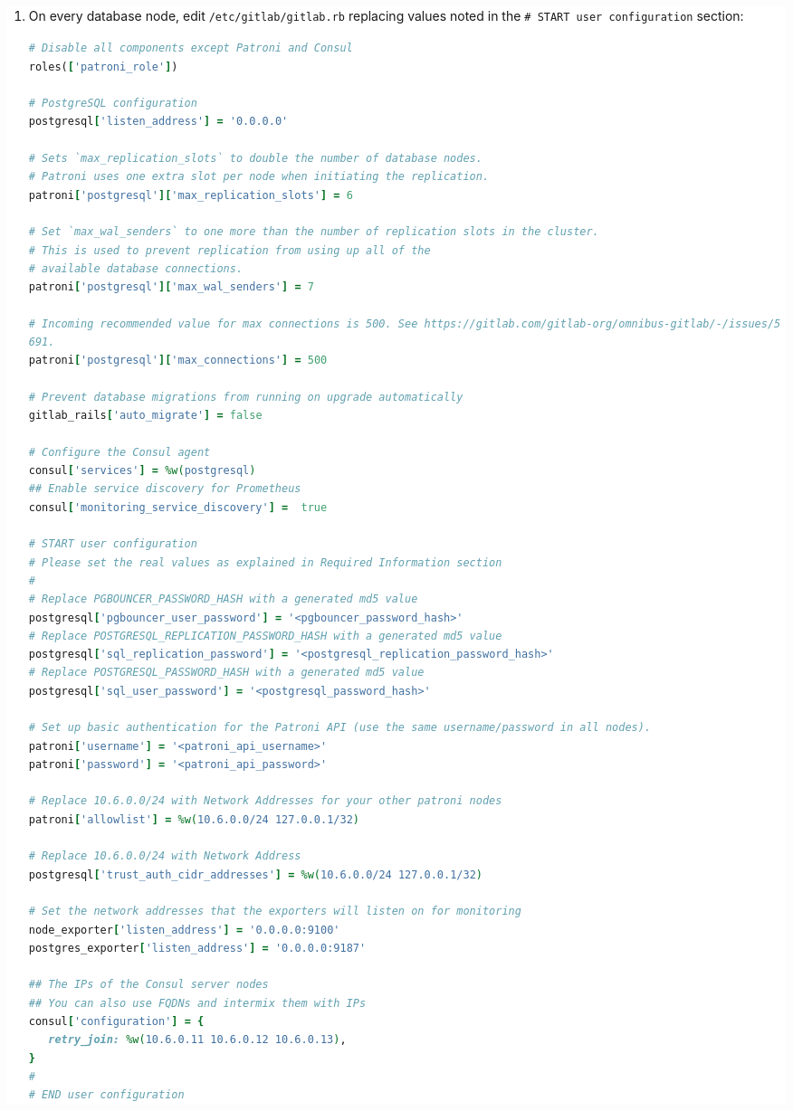 1. On every database node, edit `/etc/gitlab/gitlab.rb` replacing values noted in the `# START user configuration` section:

   ```ruby
   # Disable all components except Patroni and Consul
   roles(['patroni_role'])

   # PostgreSQL configuration
   postgresql['listen_address'] = '0.0.0.0'

   # Sets `max_replication_slots` to double the number of database nodes.
   # Patroni uses one extra slot per node when initiating the replication.
   patroni['postgresql']['max_replication_slots'] = 6

   # Set `max_wal_senders` to one more than the number of replication slots in the cluster.
   # This is used to prevent replication from using up all of the
   # available database connections.
   patroni['postgresql']['max_wal_senders'] = 7

   # Incoming recommended value for max connections is 500. See https://gitlab.com/gitlab-org/omnibus-gitlab/-/issues/5691.
   patroni['postgresql']['max_connections'] = 500

   # Prevent database migrations from running on upgrade automatically
   gitlab_rails['auto_migrate'] = false

   # Configure the Consul agent
   consul['services'] = %w(postgresql)
   ## Enable service discovery for Prometheus
   consul['monitoring_service_discovery'] =  true

   # START user configuration
   # Please set the real values as explained in Required Information section
   #
   # Replace PGBOUNCER_PASSWORD_HASH with a generated md5 value
   postgresql['pgbouncer_user_password'] = '<pgbouncer_password_hash>'
   # Replace POSTGRESQL_REPLICATION_PASSWORD_HASH with a generated md5 value
   postgresql['sql_replication_password'] = '<postgresql_replication_password_hash>'
   # Replace POSTGRESQL_PASSWORD_HASH with a generated md5 value
   postgresql['sql_user_password'] = '<postgresql_password_hash>'

   # Set up basic authentication for the Patroni API (use the same username/password in all nodes).
   patroni['username'] = '<patroni_api_username>'
   patroni['password'] = '<patroni_api_password>'

   # Replace 10.6.0.0/24 with Network Addresses for your other patroni nodes
   patroni['allowlist'] = %w(10.6.0.0/24 127.0.0.1/32)

   # Replace 10.6.0.0/24 with Network Address
   postgresql['trust_auth_cidr_addresses'] = %w(10.6.0.0/24 127.0.0.1/32)

   # Set the network addresses that the exporters will listen on for monitoring
   node_exporter['listen_address'] = '0.0.0.0:9100'
   postgres_exporter['listen_address'] = '0.0.0.0:9187'

   ## The IPs of the Consul server nodes
   ## You can also use FQDNs and intermix them with IPs
   consul['configuration'] = {
      retry_join: %w(10.6.0.11 10.6.0.12 10.6.0.13),
   }
   #
   # END user configuration
   ```
